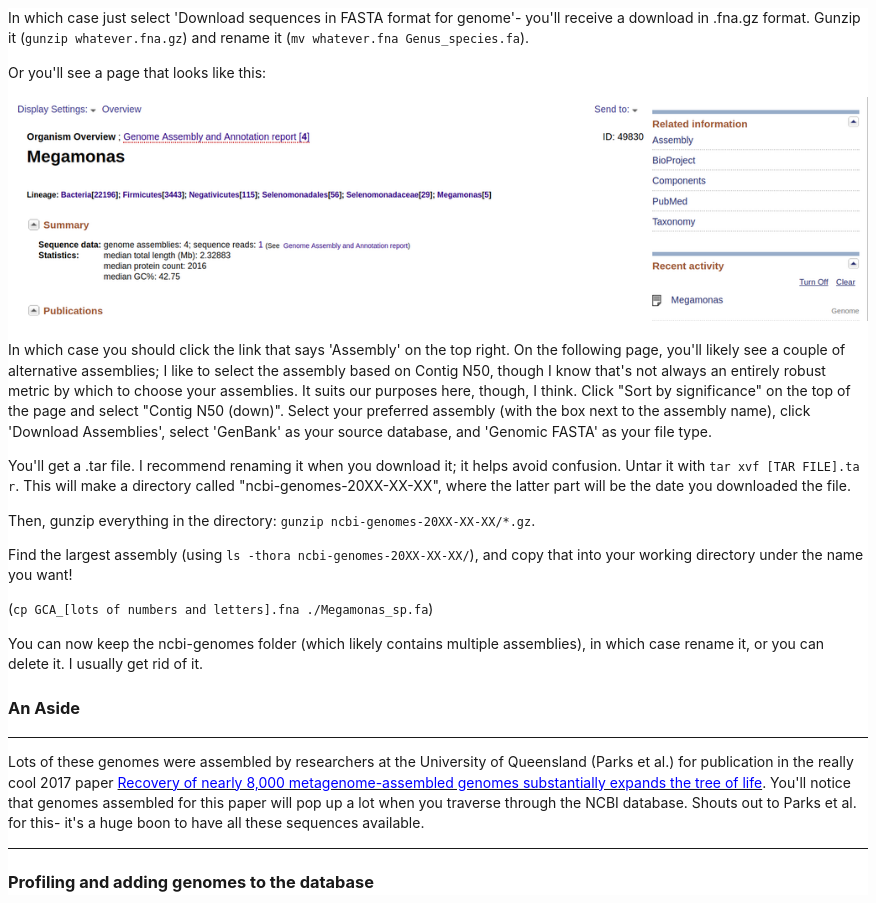 In which case just select 'Download sequences in FASTA format for genome'- you'll receive a download in .fna.gz format. Gunzip it (```gunzip whatever.fna.gz```) and rename it (```mv whatever.fna Genus_species.fa```).

Or you'll see a page that looks like this:

![Hard Download](/assets/images/Megamonas.png)

In which case you should click the link that says 'Assembly' on the top right. On the following page, you'll likely see a couple of alternative assemblies; I like to select the assembly based on Contig N50, though I know that's not always an entirely robust metric by which to choose your assemblies. It suits our purposes here, though, I think. Click "Sort by significance" on the top of the page and select "Contig N50 (down)". Select your preferred assembly (with the box next to the assembly name), click 'Download Assemblies', select 'GenBank' as your source database, and 'Genomic FASTA' as your file type.

You'll get a .tar file. I recommend renaming it when you download it; it helps avoid confusion.
Untar it with ```tar xvf [TAR FILE].tar```. This will make a directory called "ncbi-genomes-20XX-XX-XX", where the latter part will be the date you downloaded the file.

Then, gunzip everything in the directory: ```gunzip ncbi-genomes-20XX-XX-XX/*.gz```.

Find the largest assembly (using ```ls -thora ncbi-genomes-20XX-XX-XX/```), and copy that into your working directory under the name you want!

(```cp GCA_[lots of numbers and letters].fna ./Megamonas_sp.fa```)

You can now keep the ncbi-genomes folder (which likely contains multiple assemblies), in which case rename it, or you can delete it. I usually get rid of it.


### An Aside
---

Lots of these genomes were assembled by researchers at the University of Queensland (Parks et al.) for publication in the really cool 2017 paper <a href="https://www.nature.com/articles/s41564-017-0012-7"><font color="blue">Recovery of nearly 8,000 metagenome-assembled genomes substantially expands the tree of life</font></a>. You'll notice that genomes assembled for this paper will pop up a lot when you traverse through the NCBI database. Shouts out to Parks et al. for this- it's a huge boon to have all these sequences available.

---
<a name="adding-to-db"></a>
### Profiling and adding genomes to the database
